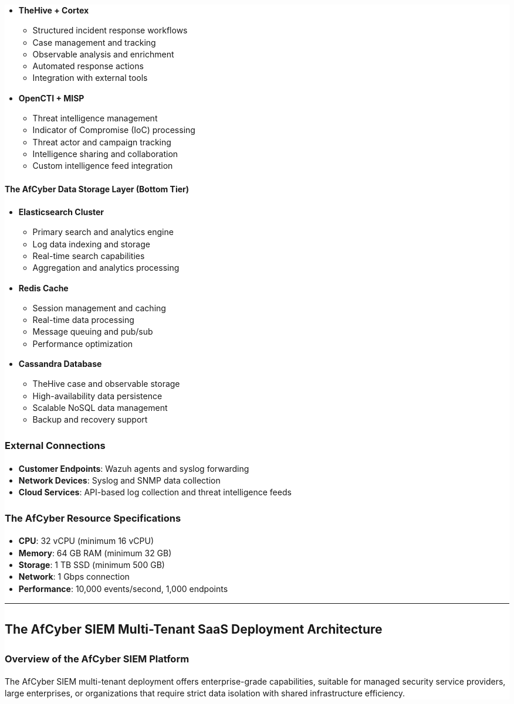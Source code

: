 - **TheHive + Cortex**
  - Structured incident response workflows
  - Case management and tracking
  - Observable analysis and enrichment
  - Automated response actions
  - Integration with external tools

- **OpenCTI + MISP**
  - Threat intelligence management
  - Indicator of Compromise (IoC) processing
  - Threat actor and campaign tracking
  - Intelligence sharing and collaboration
  - Custom intelligence feed integration

#### The AfCyber Data Storage Layer (Bottom Tier)
- **Elasticsearch Cluster**
  - Primary search and analytics engine
  - Log data indexing and storage
  - Real-time search capabilities
  - Aggregation and analytics processing

- **Redis Cache**
  - Session management and caching
  - Real-time data processing
  - Message queuing and pub/sub
  - Performance optimization

- **Cassandra Database**
  - TheHive case and observable storage
  - High-availability data persistence
  - Scalable NoSQL data management
  - Backup and recovery support

### External Connections
- **Customer Endpoints**: Wazuh agents and syslog forwarding
- **Network Devices**: Syslog and SNMP data collection
- **Cloud Services**: API-based log collection and threat intelligence feeds

### The AfCyber Resource Specifications
- **CPU**: 32 vCPU (minimum 16 vCPU)
- **Memory**: 64 GB RAM (minimum 32 GB)
- **Storage**: 1 TB SSD (minimum 500 GB)
- **Network**: 1 Gbps connection
- **Performance**: 10,000 events/second, 1,000 endpoints

---

## The AfCyber SIEM Multi-Tenant SaaS Deployment Architecture

### Overview of the AfCyber SIEM Platform
The AfCyber SIEM multi-tenant deployment offers enterprise-grade capabilities, suitable for managed security service providers, large enterprises, or organizations that require strict data isolation with shared infrastructure efficiency.
